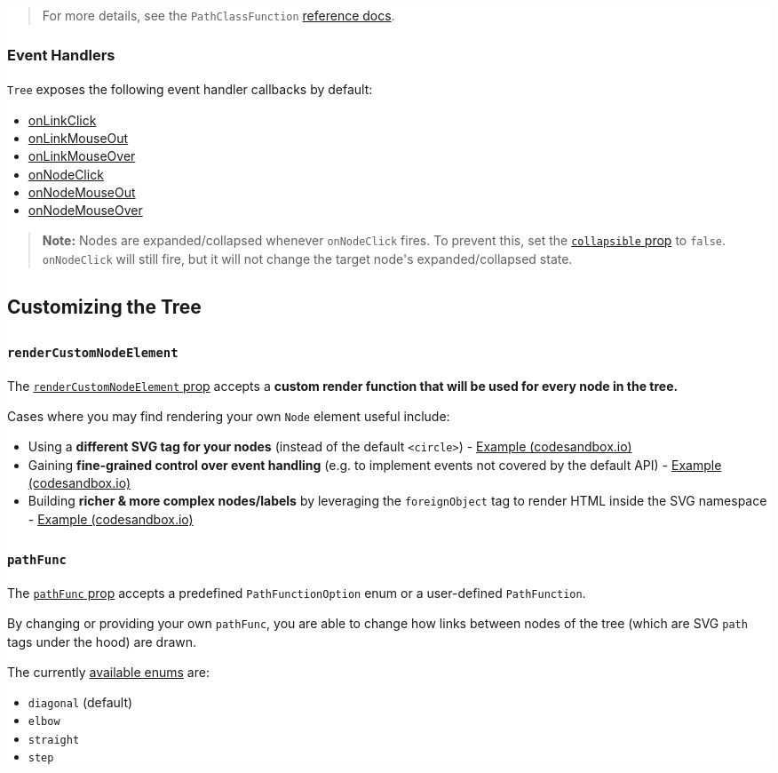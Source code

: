 > For more details, see the `PathClassFunction` [reference docs](https://forivall.github.io/react-d3-tree/docs/modules/_src_types_common_.html#pathclassfunction).

### Event Handlers
`Tree` exposes the following event handler callbacks by default:

- [onLinkClick](https://forivall.github.io/react-d3-tree/docs/interfaces/_src_tree_types_.treeprops.html#onlinkclick)
- [onLinkMouseOut](https://forivall.github.io/react-d3-tree/docs/interfaces/_src_tree_types_.treeprops.html#onlinkmouseout)
- [onLinkMouseOver](https://forivall.github.io/react-d3-tree/docs/interfaces/_src__tree_types_.treeprops.html#onlinkmouseover)
- [onNodeClick](https://forivall.github.io/react-d3-tree/docs/interfaces/_src_tree_types_.treeprops.html#onnodeclick)
- [onNodeMouseOut](https://forivall.github.io/react-d3-tree/docs/interfaces/_src_tree_types_.treeprops.html#onnodemouseout)
- [onNodeMouseOver](https://forivall.github.io/react-d3-tree/docs/interfaces/_src_tree_types_.treeprops.html#onnodemouseover)

> **Note:** Nodes are expanded/collapsed whenever `onNodeClick` fires. To prevent this, set the [`collapsible` prop](https://forivall.github.io/react-d3-tree/docs/interfaces/_src_tree_types_.treeprops.html#collapsible) to `false`.  
> `onNodeClick` will still fire, but it will not change the target node's expanded/collapsed state.

## Customizing the Tree


### `renderCustomNodeElement`
The [`renderCustomNodeElement` prop](https://forivall.github.io/react-d3-tree/docs/interfaces/_src_tree_types_.treeprops.html#rendercustomnodeelement) accepts a **custom render function that will be used for every node in the tree.**

Cases where you may find rendering your own `Node` element useful include:

- Using a **different SVG tag for your nodes** (instead of the default `<circle>`) - [Example (codesandbox.io)](https://codesandbox.io/s/rd3t-v2-custom-svg-tag-1bq1e?file=/src/App.js)
- Gaining **fine-grained control over event handling** (e.g. to implement events not covered by the default API) - [Example (codesandbox.io)](https://codesandbox.io/s/rd3t-v2-custom-event-handlers-5pwxw?file=/src/App.js)
- Building **richer & more complex nodes/labels** by leveraging the `foreignObject` tag to render HTML inside the SVG namespace - [Example (codesandbox.io)](https://codesandbox.io/s/rd3t-v2-custom-with-foreignobject-0mfj8?file=/src/App.js)

### `pathFunc`
The [`pathFunc` prop](https://forivall.github.io/react-d3-tree/docs/interfaces/_src_tree_types_.treeprops.html#pathfunc) accepts a predefined `PathFunctionOption` enum or a user-defined `PathFunction`.

By changing or providing your own `pathFunc`, you are able to change how links between nodes of the tree (which are SVG `path` tags under the hood) are drawn.

The currently [available enums](https://forivall.github.io/react-d3-tree/docs/modules/_src_types_common_.html#pathfunctionoption) are:
- `diagonal` (default)
- `elbow`
- `straight`
- `step`

